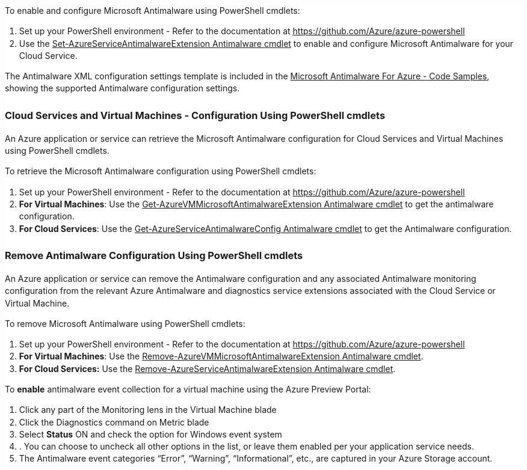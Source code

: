 To enable and configure Microsoft Antimalware using PowerShell cmdlets:

1. Set up your PowerShell environment - Refer to the documentation at <https://github.com/Azure/azure-powershell>
2. Use the [Set-AzureServiceAntimalwareExtension Antimalware cmdlet](https://docs.microsoft.com/powershell/module/servicemanagement/azure/set-azureserviceantimalwareextension) to enable and configure Microsoft Antimalware for your Cloud Service.

The Antimalware XML configuration settings template is included in the [Microsoft Antimalware For Azure - Code Samples](https://aka.ms/amazsamples "Microsoft Antimalware For Azure - Code Samples"), showing the supported Antimalware configuration settings.

### Cloud Services and Virtual Machines - Configuration Using PowerShell cmdlets

An Azure application or service can retrieve the Microsoft Antimalware configuration for Cloud Services and Virtual Machines using PowerShell cmdlets.

To retrieve the Microsoft Antimalware configuration using PowerShell cmdlets:

1. Set up your PowerShell environment - Refer to the documentation at <https://github.com/Azure/azure-powershell>
2. **For Virtual Machines**: Use the [Get-AzureVMMicrosoftAntimalwareExtension Antimalware cmdlet](https://docs.microsoft.com/powershell/module/servicemanagement/azure/get-azurevmmicrosoftantimalwareextension) to get the antimalware configuration.
3. **For Cloud Services**: Use the [Get-AzureServiceAntimalwareConfig Antimalware cmdlet](https://docs.microsoft.com/powershell/module/servicemanagement/azure/get-azureserviceantimalwareconfig) to get the Antimalware configuration.

### Remove Antimalware Configuration Using PowerShell cmdlets

An Azure application or service can remove the Antimalware configuration and any associated Antimalware monitoring configuration from the relevant Azure Antimalware and diagnostics service extensions associated with the Cloud Service or Virtual Machine.

To remove Microsoft Antimalware using PowerShell cmdlets:

1. Set up your PowerShell environment - Refer to the documentation at <https://github.com/Azure/azure-powershell>
2. **For Virtual Machines**: Use the [Remove-AzureVMMicrosoftAntimalwareExtension Antimalware cmdlet](https://docs.microsoft.com/powershell/module/servicemanagement/azure/remove-azurevmmicrosoftantimalwareextension).
3. **For Cloud Services:** Use the [Remove-AzureServiceAntimalwareExtension Antimalware cmdlet](https://docs.microsoft.com/powershell/module/servicemanagement/azure/remove-azureserviceantimalwareextension).

To **enable** antimalware event collection for a virtual machine using the Azure Preview Portal:

1. Click any part of the Monitoring lens in the Virtual Machine blade
2. Click the Diagnostics command on Metric blade
3. Select **Status** ON and check the option for Windows event system
4. . You can choose to uncheck all other options in the list, or leave them enabled per your application service needs.
5. The Antimalware event categories “Error”, “Warning”, “Informational”, etc., are captured in your Azure Storage account.
